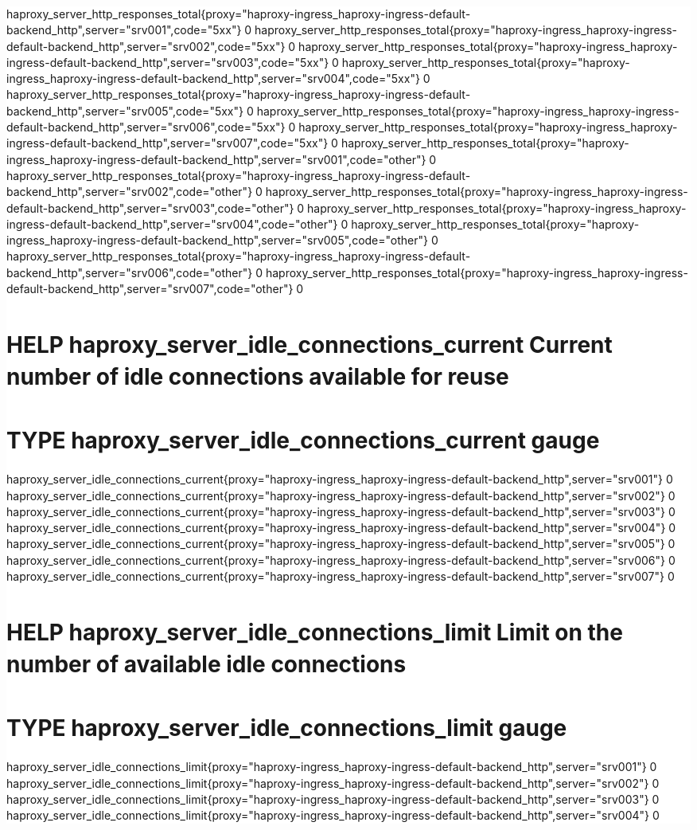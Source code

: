 haproxy_server_http_responses_total{proxy="haproxy-ingress_haproxy-ingress-default-backend_http",server="srv001",code="5xx"} 0
haproxy_server_http_responses_total{proxy="haproxy-ingress_haproxy-ingress-default-backend_http",server="srv002",code="5xx"} 0
haproxy_server_http_responses_total{proxy="haproxy-ingress_haproxy-ingress-default-backend_http",server="srv003",code="5xx"} 0
haproxy_server_http_responses_total{proxy="haproxy-ingress_haproxy-ingress-default-backend_http",server="srv004",code="5xx"} 0
haproxy_server_http_responses_total{proxy="haproxy-ingress_haproxy-ingress-default-backend_http",server="srv005",code="5xx"} 0
haproxy_server_http_responses_total{proxy="haproxy-ingress_haproxy-ingress-default-backend_http",server="srv006",code="5xx"} 0
haproxy_server_http_responses_total{proxy="haproxy-ingress_haproxy-ingress-default-backend_http",server="srv007",code="5xx"} 0
haproxy_server_http_responses_total{proxy="haproxy-ingress_haproxy-ingress-default-backend_http",server="srv001",code="other"} 0
haproxy_server_http_responses_total{proxy="haproxy-ingress_haproxy-ingress-default-backend_http",server="srv002",code="other"} 0
haproxy_server_http_responses_total{proxy="haproxy-ingress_haproxy-ingress-default-backend_http",server="srv003",code="other"} 0
haproxy_server_http_responses_total{proxy="haproxy-ingress_haproxy-ingress-default-backend_http",server="srv004",code="other"} 0
haproxy_server_http_responses_total{proxy="haproxy-ingress_haproxy-ingress-default-backend_http",server="srv005",code="other"} 0
haproxy_server_http_responses_total{proxy="haproxy-ingress_haproxy-ingress-default-backend_http",server="srv006",code="other"} 0
haproxy_server_http_responses_total{proxy="haproxy-ingress_haproxy-ingress-default-backend_http",server="srv007",code="other"} 0
# HELP haproxy_server_idle_connections_current Current number of idle connections available for reuse
# TYPE haproxy_server_idle_connections_current gauge
haproxy_server_idle_connections_current{proxy="haproxy-ingress_haproxy-ingress-default-backend_http",server="srv001"} 0
haproxy_server_idle_connections_current{proxy="haproxy-ingress_haproxy-ingress-default-backend_http",server="srv002"} 0
haproxy_server_idle_connections_current{proxy="haproxy-ingress_haproxy-ingress-default-backend_http",server="srv003"} 0
haproxy_server_idle_connections_current{proxy="haproxy-ingress_haproxy-ingress-default-backend_http",server="srv004"} 0
haproxy_server_idle_connections_current{proxy="haproxy-ingress_haproxy-ingress-default-backend_http",server="srv005"} 0
haproxy_server_idle_connections_current{proxy="haproxy-ingress_haproxy-ingress-default-backend_http",server="srv006"} 0
haproxy_server_idle_connections_current{proxy="haproxy-ingress_haproxy-ingress-default-backend_http",server="srv007"} 0
# HELP haproxy_server_idle_connections_limit Limit on the number of available idle connections
# TYPE haproxy_server_idle_connections_limit gauge
haproxy_server_idle_connections_limit{proxy="haproxy-ingress_haproxy-ingress-default-backend_http",server="srv001"} 0
haproxy_server_idle_connections_limit{proxy="haproxy-ingress_haproxy-ingress-default-backend_http",server="srv002"} 0
haproxy_server_idle_connections_limit{proxy="haproxy-ingress_haproxy-ingress-default-backend_http",server="srv003"} 0
haproxy_server_idle_connections_limit{proxy="haproxy-ingress_haproxy-ingress-default-backend_http",server="srv004"} 0